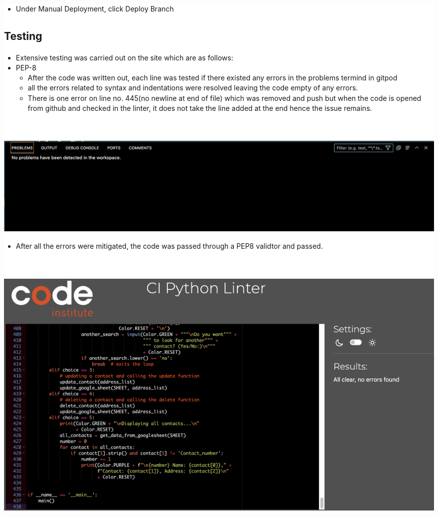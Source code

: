 * Under Manual Deployment, click Deploy Branch

## Testing
* Extensive testing was carried out on the site which are as follows:
* PEP-8
  - After the code was written out, each line was tested if there existed any errors in the problems termind in gitpod
  - all the errors related to syntax and indentations were resolved leaving the code empty of any errors.
  - There is one error on line no. 445(no newline at end of file) which was removed and push but when the code is opened from github and checked in the linter, it does not take the line added at the end hence the issue remains.
<br>
<br><img src="assets/readme-images/problem-terminal.png">
<br>  

* After all the errors were mitigated, the code was passed through a PEP8 validtor and passed.
<br>
<br><img src="assets/readme-images/pep8-errors.png">
<br>  
